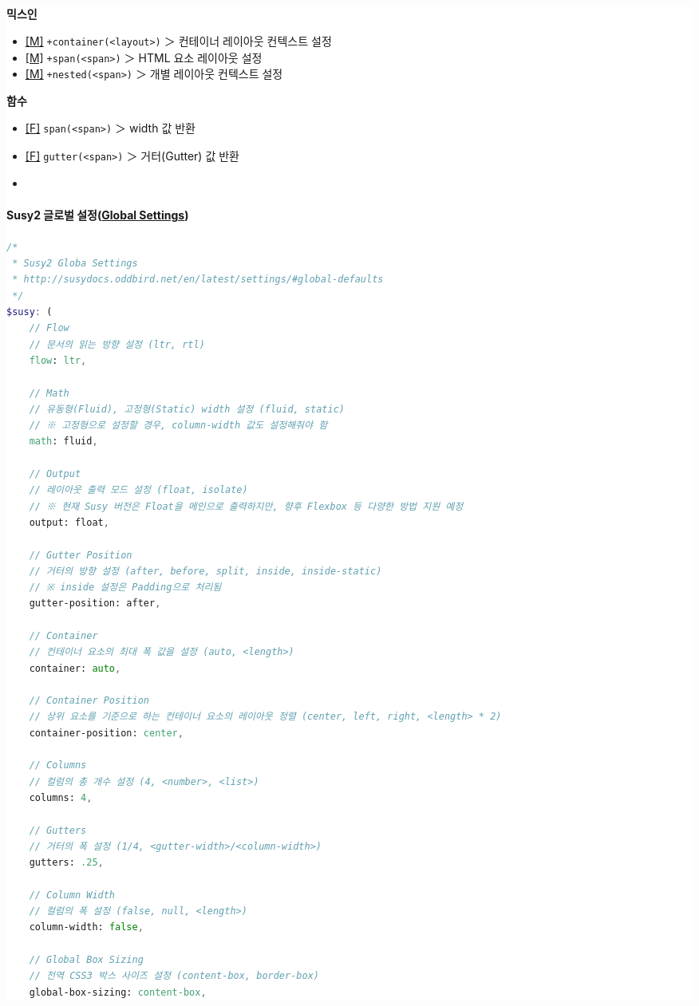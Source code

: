 **믹스인**
- [[M]](http://susy.readthedocs.org/en/latest/toolkit/#container) `+container(<layout>)` ＞ 컨테이너 레이아웃 컨텍스트 설정
- [[M]](http://susy.readthedocs.org/en/latest/toolkit/#span-mixin) `+span(<span>)` ＞ HTML 요소 레이아웃 설정
- [[M]](http://susy.readthedocs.org/en/latest/toolkit/#nested-context) `+nested(<span>)` ＞ 개별 레이아웃 컨텍스트 설정

**함수**
- [[F]](http://susy.readthedocs.org/en/latest/toolkit/#span-function) `span(<span>)` ＞ width 값 반환
- [[F]](http://susy.readthedocs.org/en/latest/toolkit/#gutters) `gutter(<span>)` ＞ 거터(Gutter) 값 반환

-

#### Susy2 글로벌 설정([Global Settings](http://susydocs.oddbird.net/en/latest/settings/#global-defaults))

```scss
/*
 * Susy2 Globa Settings
 * http://susydocs.oddbird.net/en/latest/settings/#global-defaults
 */
$susy: (
	// Flow
	// 문서의 읽는 방향 설정 (ltr, rtl)
	flow: ltr,

	// Math
	// 유동형(Fluid), 고정형(Static) width 설정 (fluid, static)
	// ※ 고정형으로 설정할 경우, column-width 값도 설정해줘야 함
	math: fluid,

	// Output
	// 레이아웃 출력 모드 설정 (float, isolate)
	// ※ 현재 Susy 버전은 Float을 메인으로 출력하지만, 향후 Flexbox 등 다양한 방법 지원 예정
	output: float,

	// Gutter Position
	// 거터의 방향 설정 (after, before, split, inside, inside-static)
	// ※ inside 설정은 Padding으로 처리됨
	gutter-position: after,

	// Container
	// 컨테이너 요소의 최대 폭 값을 설정 (auto, <length>)
	container: auto,

	// Container Position
	// 상위 요소를 기준으로 하는 컨테이너 요소의 레이아웃 정렬 (center, left, right, <length> * 2)
	container-position: center,

	// Columns
	// 컬럼의 총 개수 설정 (4, <number>, <list>)
	columns: 4,

	// Gutters
	// 거터의 폭 설정 (1/4, <gutter-width>/<column-width>)
	gutters: .25,

	// Column Width
	// 컬럼의 폭 설정 (false, null, <length>)
	column-width: false,

	// Global Box Sizing
	// 전역 CSS3 박스 사이즈 설정 (content-box, border-box)
	global-box-sizing: content-box,
```